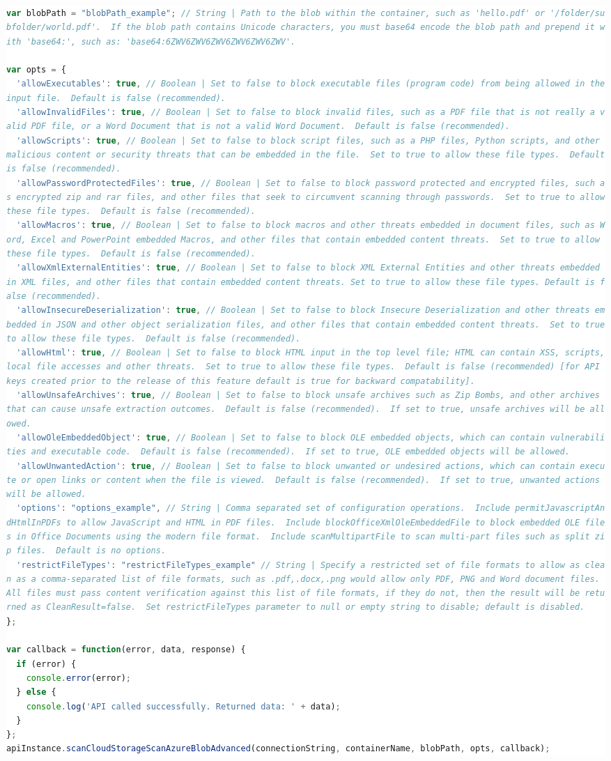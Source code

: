 ```javascript
var blobPath = "blobPath_example"; // String | Path to the blob within the container, such as 'hello.pdf' or '/folder/subfolder/world.pdf'.  If the blob path contains Unicode characters, you must base64 encode the blob path and prepend it with 'base64:', such as: 'base64:6ZWV6ZWV6ZWV6ZWV6ZWV6ZWV'.

var opts = { 
  'allowExecutables': true, // Boolean | Set to false to block executable files (program code) from being allowed in the input file.  Default is false (recommended).
  'allowInvalidFiles': true, // Boolean | Set to false to block invalid files, such as a PDF file that is not really a valid PDF file, or a Word Document that is not a valid Word Document.  Default is false (recommended).
  'allowScripts': true, // Boolean | Set to false to block script files, such as a PHP files, Python scripts, and other malicious content or security threats that can be embedded in the file.  Set to true to allow these file types.  Default is false (recommended).
  'allowPasswordProtectedFiles': true, // Boolean | Set to false to block password protected and encrypted files, such as encrypted zip and rar files, and other files that seek to circumvent scanning through passwords.  Set to true to allow these file types.  Default is false (recommended).
  'allowMacros': true, // Boolean | Set to false to block macros and other threats embedded in document files, such as Word, Excel and PowerPoint embedded Macros, and other files that contain embedded content threats.  Set to true to allow these file types.  Default is false (recommended).
  'allowXmlExternalEntities': true, // Boolean | Set to false to block XML External Entities and other threats embedded in XML files, and other files that contain embedded content threats. Set to true to allow these file types. Default is false (recommended).
  'allowInsecureDeserialization': true, // Boolean | Set to false to block Insecure Deserialization and other threats embedded in JSON and other object serialization files, and other files that contain embedded content threats.  Set to true to allow these file types.  Default is false (recommended).
  'allowHtml': true, // Boolean | Set to false to block HTML input in the top level file; HTML can contain XSS, scripts, local file accesses and other threats.  Set to true to allow these file types.  Default is false (recommended) [for API keys created prior to the release of this feature default is true for backward compatability].
  'allowUnsafeArchives': true, // Boolean | Set to false to block unsafe archives such as Zip Bombs, and other archives that can cause unsafe extraction outcomes.  Default is false (recommended).  If set to true, unsafe archives will be allowed.
  'allowOleEmbeddedObject': true, // Boolean | Set to false to block OLE embedded objects, which can contain vulnerabilities and executable code.  Default is false (recommended).  If set to true, OLE embedded objects will be allowed.
  'allowUnwantedAction': true, // Boolean | Set to false to block unwanted or undesired actions, which can contain execute or open links or content when the file is viewed.  Default is false (recommended).  If set to true, unwanted actions will be allowed.
  'options': "options_example", // String | Comma separated set of configuration operations.  Include permitJavascriptAndHtmlInPDFs to allow JavaScript and HTML in PDF files.  Include blockOfficeXmlOleEmbeddedFile to block embedded OLE files in Office Documents using the modern file format.  Include scanMultipartFile to scan multi-part files such as split zip files.  Default is no options.
  'restrictFileTypes': "restrictFileTypes_example" // String | Specify a restricted set of file formats to allow as clean as a comma-separated list of file formats, such as .pdf,.docx,.png would allow only PDF, PNG and Word document files.  All files must pass content verification against this list of file formats, if they do not, then the result will be returned as CleanResult=false.  Set restrictFileTypes parameter to null or empty string to disable; default is disabled.
};

var callback = function(error, data, response) {
  if (error) {
    console.error(error);
  } else {
    console.log('API called successfully. Returned data: ' + data);
  }
};
apiInstance.scanCloudStorageScanAzureBlobAdvanced(connectionString, containerName, blobPath, opts, callback);
```
